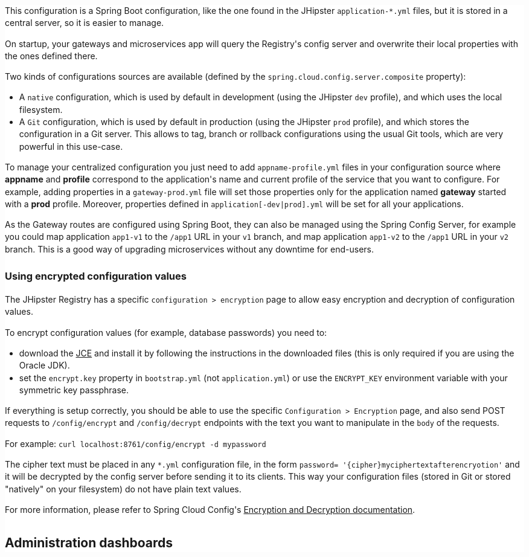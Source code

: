 This configuration is a Spring Boot configuration, like the one found in the JHipster `application-*.yml` files, but it is stored in a central server, so it is easier to manage.

On startup, your gateways and microservices app will query the Registry's config server and overwrite their local properties with the ones defined there.

Two kinds of configurations sources are available (defined by the `spring.cloud.config.server.composite` property):

- A `native` configuration, which is used by default in development (using the JHipster `dev` profile), and which uses the local filesystem.
- A `Git` configuration, which is used by default in production (using the JHipster `prod` profile), and which stores the configuration in a Git server. This allows to tag, branch or rollback configurations using the usual Git tools, which are very powerful in this use-case.

To manage your centralized configuration you just need to add `appname-profile.yml` files in your configuration source where **appname** and **profile** correspond to the application's name and current profile of the service that you want to configure.
For example, adding properties in a `gateway-prod.yml` file will set those properties only for the application named **gateway** started with a **prod** profile. Moreover, properties defined in `application[-dev|prod].yml` will be set for all your applications.

As the Gateway routes are configured using Spring Boot, they can also be managed using the Spring Config Server, for example you could map application `app1-v1` to the `/app1` URL in your `v1` branch, and map application `app1-v2` to the `/app1` URL in your `v2` branch. This is a good way of upgrading microservices without any downtime for end-users.

### <a name="encryption"></a> Using encrypted configuration values

The JHipster Registry has a specific `configuration > encryption` page to allow easy encryption and decryption of configuration values.

To encrypt configuration values (for example, database passwords) you need to:

- download the [JCE](http://www.oracle.com/technetwork/java/javase/downloads/jce8-download-2133166.html) and install it by following the instructions in the downloaded files (this is only required if you are using the Oracle JDK).
- set the `encrypt.key` property in `bootstrap.yml` (not `application.yml`) or use the `ENCRYPT_KEY` environment variable with your symmetric key passphrase.

If everything is setup correctly, you should be able to use the specific `Configuration > Encryption` page, and also send POST requests to `/config/encrypt` and `/config/decrypt` endpoints with the text you want to manipulate in the `body` of the requests.

For example: `curl localhost:8761/config/encrypt -d mypassword`

The cipher text must be placed in any `*.yml` configuration file, in the form `password= '{cipher}myciphertextafterencryotion'` and it will be decrypted by the config server before sending it to its clients. This way your configuration files (stored in Git or stored "natively" on your filesystem) do not have plain text values.

For more information, please refer to Spring Cloud Config's [Encryption and Decryption documentation](http://cloud.spring.io/spring-cloud-config/spring-cloud-config.html#_encryption_and_decryption).

## <a name="dashboards"></a> Administration dashboards
